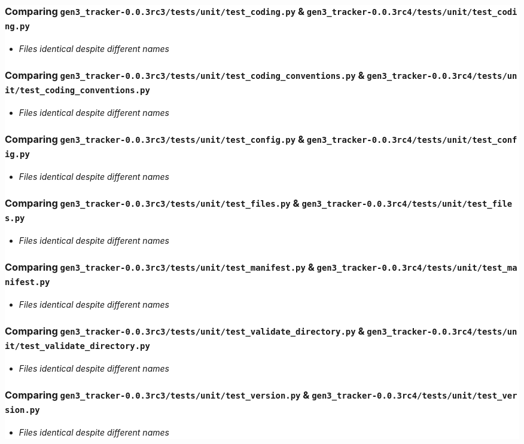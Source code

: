 ### Comparing `gen3_tracker-0.0.3rc3/tests/unit/test_coding.py` & `gen3_tracker-0.0.3rc4/tests/unit/test_coding.py`

 * *Files identical despite different names*

### Comparing `gen3_tracker-0.0.3rc3/tests/unit/test_coding_conventions.py` & `gen3_tracker-0.0.3rc4/tests/unit/test_coding_conventions.py`

 * *Files identical despite different names*

### Comparing `gen3_tracker-0.0.3rc3/tests/unit/test_config.py` & `gen3_tracker-0.0.3rc4/tests/unit/test_config.py`

 * *Files identical despite different names*

### Comparing `gen3_tracker-0.0.3rc3/tests/unit/test_files.py` & `gen3_tracker-0.0.3rc4/tests/unit/test_files.py`

 * *Files identical despite different names*

### Comparing `gen3_tracker-0.0.3rc3/tests/unit/test_manifest.py` & `gen3_tracker-0.0.3rc4/tests/unit/test_manifest.py`

 * *Files identical despite different names*

### Comparing `gen3_tracker-0.0.3rc3/tests/unit/test_validate_directory.py` & `gen3_tracker-0.0.3rc4/tests/unit/test_validate_directory.py`

 * *Files identical despite different names*

### Comparing `gen3_tracker-0.0.3rc3/tests/unit/test_version.py` & `gen3_tracker-0.0.3rc4/tests/unit/test_version.py`

 * *Files identical despite different names*

